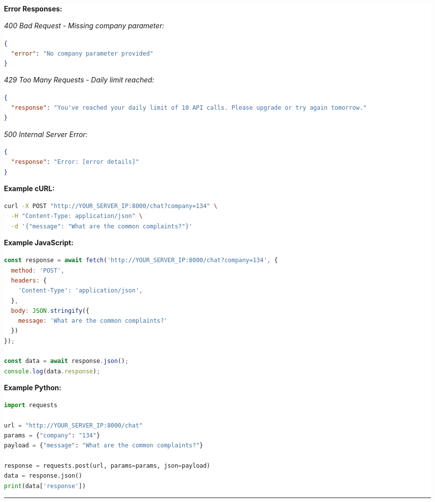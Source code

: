 **Error Responses:**

*400 Bad Request - Missing company parameter:*
```json
{
  "error": "No company parameter provided"
}
```

*429 Too Many Requests - Daily limit reached:*
```json
{
  "response": "You've reached your daily limit of 10 API calls. Please upgrade or try again tomorrow."
}
```

*500 Internal Server Error:*
```json
{
  "response": "Error: [error details]"
}
```

**Example cURL:**
```bash
curl -X POST "http://YOUR_SERVER_IP:8000/chat?company=134" \
  -H "Content-Type: application/json" \
  -d '{"message": "What are the common complaints?"}'
```

**Example JavaScript:**
```javascript
const response = await fetch('http://YOUR_SERVER_IP:8000/chat?company=134', {
  method: 'POST',
  headers: {
    'Content-Type': 'application/json',
  },
  body: JSON.stringify({
    message: 'What are the common complaints?'
  })
});

const data = await response.json();
console.log(data.response);
```

**Example Python:**
```python
import requests

url = "http://YOUR_SERVER_IP:8000/chat"
params = {"company": "134"}
payload = {"message": "What are the common complaints?"}

response = requests.post(url, params=params, json=payload)
data = response.json()
print(data['response'])
```

---